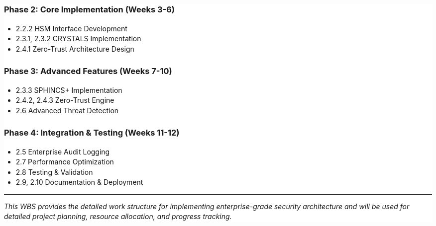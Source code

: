 ### **Phase 2: Core Implementation (Weeks 3-6)**
- 2.2.2 HSM Interface Development
- 2.3.1, 2.3.2 CRYSTALS Implementation
- 2.4.1 Zero-Trust Architecture Design

### **Phase 3: Advanced Features (Weeks 7-10)**
- 2.3.3 SPHINCS+ Implementation
- 2.4.2, 2.4.3 Zero-Trust Engine
- 2.6 Advanced Threat Detection

### **Phase 4: Integration & Testing (Weeks 11-12)**
- 2.5 Enterprise Audit Logging
- 2.7 Performance Optimization
- 2.8 Testing & Validation
- 2.9, 2.10 Documentation & Deployment

---

*This WBS provides the detailed work structure for implementing enterprise-grade security architecture and will be used for detailed project planning, resource allocation, and progress tracking.*